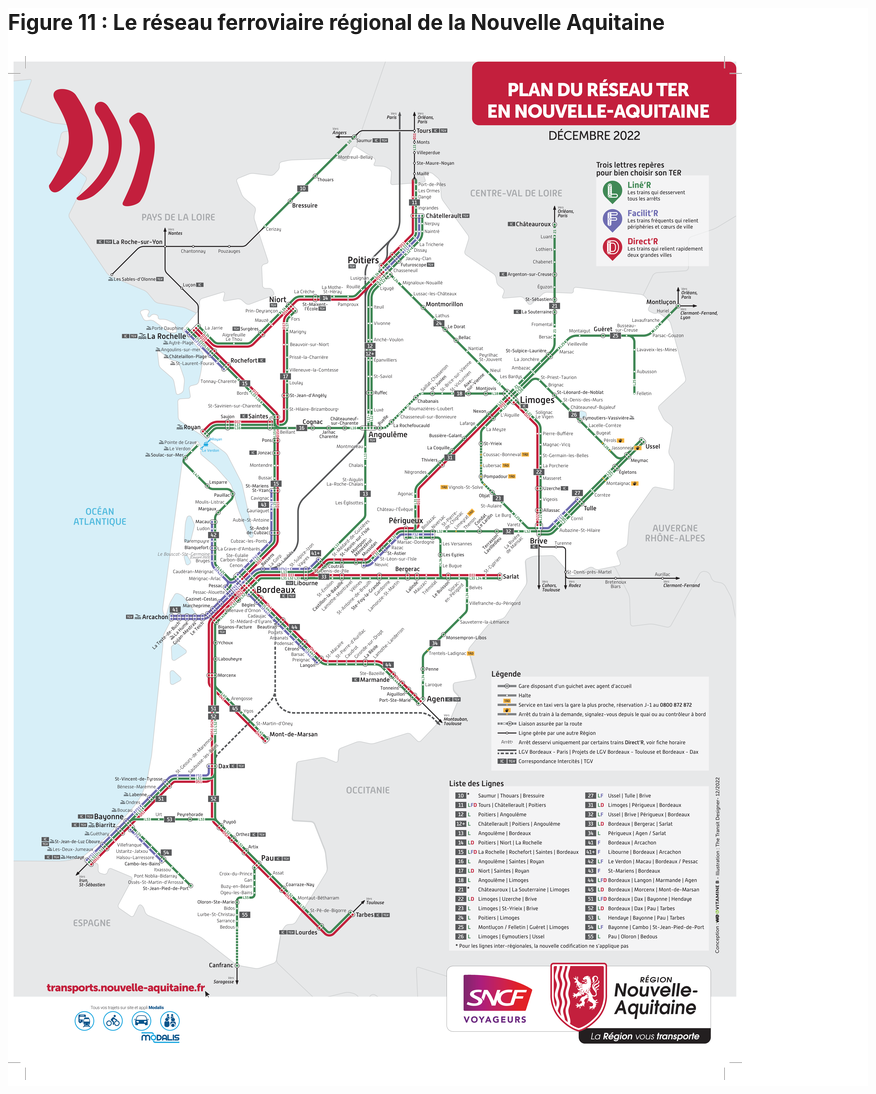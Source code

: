 ## Figure 11 : Le réseau ferroviaire régional de la Nouvelle Aquitaine
![Le réseau ferroviaire régional de la Nouvelle Aquitaine](https://raw.githubusercontent.com/SuperMuel/fairetique-report/main/illustrations/images/offres/nouvelle-aquitaine/carte_reseau.png)
